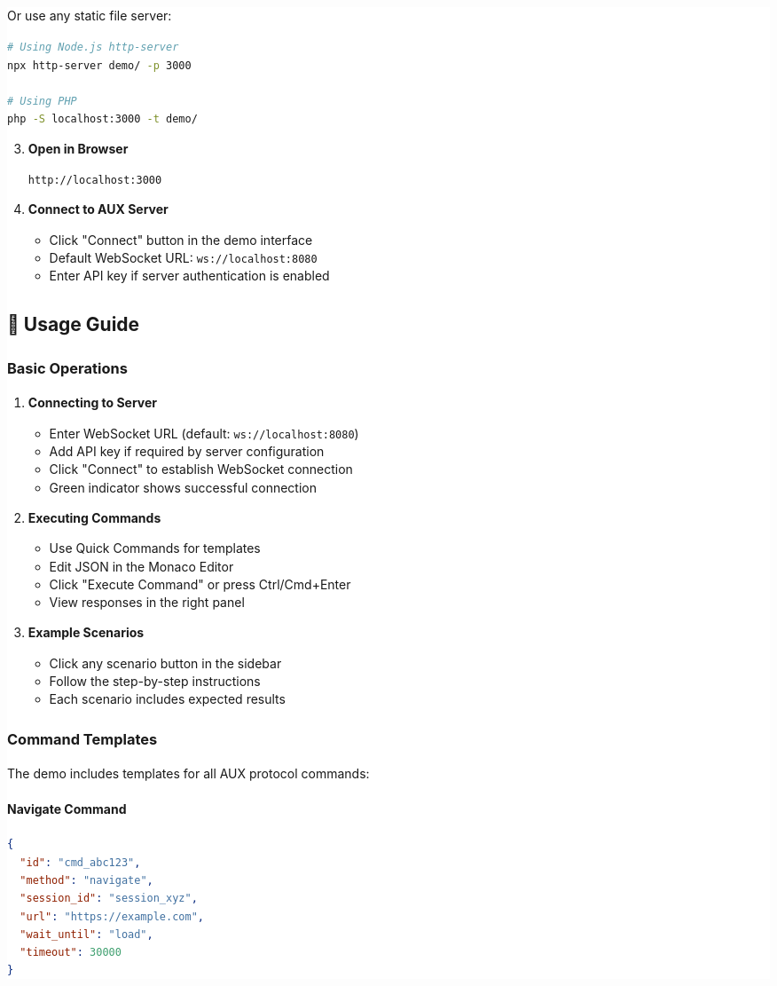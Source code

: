    Or use any static file server:
   ```bash
   # Using Node.js http-server
   npx http-server demo/ -p 3000
   
   # Using PHP
   php -S localhost:3000 -t demo/
   ```

3. **Open in Browser**
   ```
   http://localhost:3000
   ```

4. **Connect to AUX Server**
   - Click "Connect" button in the demo interface
   - Default WebSocket URL: `ws://localhost:8080`
   - Enter API key if server authentication is enabled

## 📖 Usage Guide

### Basic Operations

1. **Connecting to Server**
   - Enter WebSocket URL (default: `ws://localhost:8080`)
   - Add API key if required by server configuration
   - Click "Connect" to establish WebSocket connection
   - Green indicator shows successful connection

2. **Executing Commands**
   - Use Quick Commands for templates
   - Edit JSON in the Monaco Editor
   - Click "Execute Command" or press Ctrl/Cmd+Enter
   - View responses in the right panel

3. **Example Scenarios**
   - Click any scenario button in the sidebar
   - Follow the step-by-step instructions
   - Each scenario includes expected results

### Command Templates

The demo includes templates for all AUX protocol commands:

#### Navigate Command
```json
{
  "id": "cmd_abc123",
  "method": "navigate",
  "session_id": "session_xyz",
  "url": "https://example.com",
  "wait_until": "load",
  "timeout": 30000
}
```
